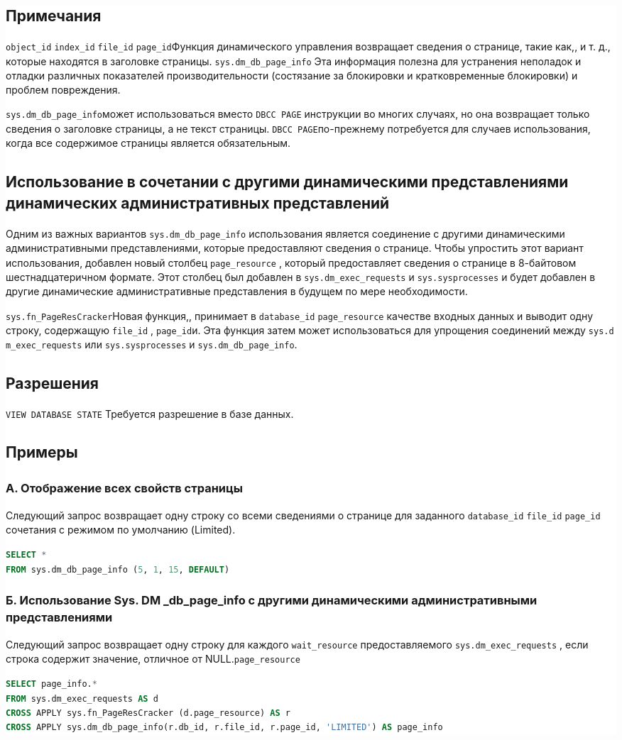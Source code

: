 ## <a name="remarks"></a>Примечания
`object_id` `index_id` `file_id` `page_id`Функция динамического управления возвращает сведения о странице, такие как,, и т. д., которые находятся в заголовке страницы. `sys.dm_db_page_info` Эта информация полезна для устранения неполадок и отладки различных показателей производительности (состязание за блокировки и кратковременные блокировки) и проблем повреждения.

`sys.dm_db_page_info`может использоваться вместо `DBCC PAGE` инструкции во многих случаях, но она возвращает только сведения о заголовке страницы, а не текст страницы. `DBCC PAGE`по-прежнему потребуется для случаев использования, когда все содержимое страницы является обязательным.

## <a name="using-in-conjunction-with-other-dmvs"></a>Использование в сочетании с другими динамическими представлениями динамических административных представлений
Одним из важных вариантов `sys.dm_db_page_info` использования является соединение с другими динамическими административными представлениями, которые предоставляют сведения о странице.  Чтобы упростить этот вариант использования, добавлен новый столбец `page_resource` , который предоставляет сведения о странице в 8-байтовом шестнадцатеричном формате. Этот столбец был добавлен в `sys.dm_exec_requests` и `sys.sysprocesses` и будет добавлен в другие динамические административные представления в будущем по мере необходимости.

`sys.fn_PageResCracker`Новая функция,, принимает в `database_id` `page_resource` качестве входных данных и выводит одну строку, содержащую `file_id` , `page_id`и.  Эта функция затем может использоваться для упрощения соединений между `sys.dm_exec_requests` или `sys.sysprocesses` и `sys.dm_db_page_info`.

## <a name="permissions"></a>Разрешения  
`VIEW DATABASE STATE` Требуется разрешение в базе данных.  
  
## <a name="examples"></a>Примеры  
  
### <a name="a-displaying-all-the-properties-of-a-page"></a>A. Отображение всех свойств страницы
Следующий запрос возвращает одну строку со всеми сведениями о странице для заданного `database_id` `file_id` `page_id` сочетания с режимом по умолчанию (Limited).

```sql
SELECT *  
FROM sys.dm_db_page_info (5, 1, 15, DEFAULT)
```

### <a name="b-using-sysdm_db_page_info-with-other-dmvs"></a>Б. Использование Sys. DM _db_page_info с другими динамическими административными представлениями 

Следующий запрос возвращает одну строку для каждого `wait_resource` предоставляемого `sys.dm_exec_requests` , если строка содержит значение, отличное от NULL.`page_resource`

```sql
SELECT page_info.* 
FROM sys.dm_exec_requests AS d  
CROSS APPLY sys.fn_PageResCracker (d.page_resource) AS r  
CROSS APPLY sys.dm_db_page_info(r.db_id, r.file_id, r.page_id, 'LIMITED') AS page_info
```
